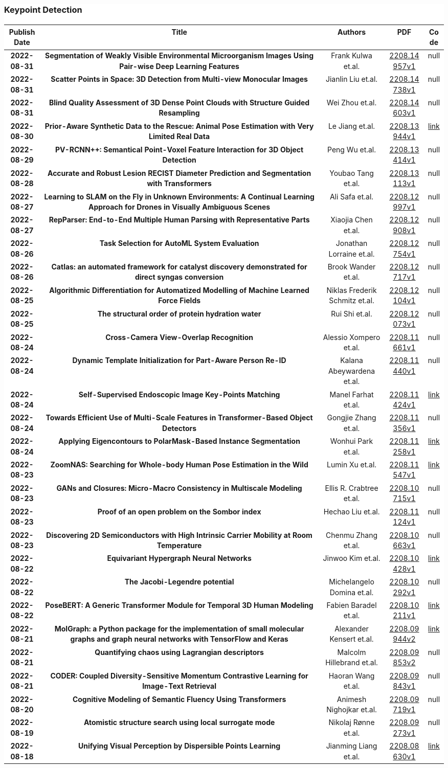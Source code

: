 ### Keypoint Detection
|Publish Date|Title|Authors|PDF|Code|
| :---: | :---: | :---: | :---: | :---: |
|**2022-08-31**|**Segmentation of Weakly Visible Environmental Microorganism Images Using Pair-wise Deep Learning Features**|Frank Kulwa et.al.|[2208.14957v1](http://arxiv.org/abs/2208.14957v1)|null|
|**2022-08-31**|**Scatter Points in Space: 3D Detection from Multi-view Monocular Images**|Jianlin Liu et.al.|[2208.14738v1](http://arxiv.org/abs/2208.14738v1)|null|
|**2022-08-31**|**Blind Quality Assessment of 3D Dense Point Clouds with Structure Guided Resampling**|Wei Zhou et.al.|[2208.14603v1](http://arxiv.org/abs/2208.14603v1)|null|
|**2022-08-30**|**Prior-Aware Synthetic Data to the Rescue: Animal Pose Estimation with Very Limited Real Data**|Le Jiang et.al.|[2208.13944v1](http://arxiv.org/abs/2208.13944v1)|[link](https://github.com/ostadabbas/prior-aware-synthetic-data-generation-pasyn-)|
|**2022-08-29**|**PV-RCNN++: Semantical Point-Voxel Feature Interaction for 3D Object Detection**|Peng Wu et.al.|[2208.13414v1](http://arxiv.org/abs/2208.13414v1)|null|
|**2022-08-28**|**Accurate and Robust Lesion RECIST Diameter Prediction and Segmentation with Transformers**|Youbao Tang et.al.|[2208.13113v1](http://arxiv.org/abs/2208.13113v1)|null|
|**2022-08-27**|**Learning to SLAM on the Fly in Unknown Environments: A Continual Learning Approach for Drones in Visually Ambiguous Scenes**|Ali Safa et.al.|[2208.12997v1](http://arxiv.org/abs/2208.12997v1)|null|
|**2022-08-27**|**RepParser: End-to-End Multiple Human Parsing with Representative Parts**|Xiaojia Chen et.al.|[2208.12908v1](http://arxiv.org/abs/2208.12908v1)|null|
|**2022-08-26**|**Task Selection for AutoML System Evaluation**|Jonathan Lorraine et.al.|[2208.12754v1](http://arxiv.org/abs/2208.12754v1)|null|
|**2022-08-26**|**Catlas: an automated framework for catalyst discovery demonstrated for direct syngas conversion**|Brook Wander et.al.|[2208.12717v1](http://arxiv.org/abs/2208.12717v1)|null|
|**2022-08-25**|**Algorithmic Differentiation for Automatized Modelling of Machine Learned Force Fields**|Niklas Frederik Schmitz et.al.|[2208.12104v1](http://arxiv.org/abs/2208.12104v1)|null|
|**2022-08-25**|**The structural order of protein hydration water**|Rui Shi et.al.|[2208.12073v1](http://arxiv.org/abs/2208.12073v1)|null|
|**2022-08-24**|**Cross-Camera View-Overlap Recognition**|Alessio Xompero et.al.|[2208.11661v1](http://arxiv.org/abs/2208.11661v1)|null|
|**2022-08-24**|**Dynamic Template Initialization for Part-Aware Person Re-ID**|Kalana Abeywardena et.al.|[2208.11440v1](http://arxiv.org/abs/2208.11440v1)|null|
|**2022-08-24**|**Self-Supervised Endoscopic Image Key-Points Matching**|Manel Farhat et.al.|[2208.11424v1](http://arxiv.org/abs/2208.11424v1)|[link](https://github.com/abenhamadou/Self-Supervised-Endoscopic-Image-Key-Points-Matching)|
|**2022-08-24**|**Towards Efficient Use of Multi-Scale Features in Transformer-Based Object Detectors**|Gongjie Zhang et.al.|[2208.11356v1](http://arxiv.org/abs/2208.11356v1)|null|
|**2022-08-24**|**Applying Eigencontours to PolarMask-Based Instance Segmentation**|Wonhui Park et.al.|[2208.11258v1](http://arxiv.org/abs/2208.11258v1)|[link](https://github.com/dnjs3594/Eigencontours)|
|**2022-08-23**|**ZoomNAS: Searching for Whole-body Human Pose Estimation in the Wild**|Lumin Xu et.al.|[2208.11547v1](http://arxiv.org/abs/2208.11547v1)|[link](https://github.com/jin-s13/COCO-WholeBody)|
|**2022-08-23**|**GANs and Closures: Micro-Macro Consistency in Multiscale Modeling**|Ellis R. Crabtree et.al.|[2208.10715v1](http://arxiv.org/abs/2208.10715v1)|null|
|**2022-08-23**|**Proof of an open problem on the Sombor index**|Hechao Liu et.al.|[2208.11124v1](http://arxiv.org/abs/2208.11124v1)|null|
|**2022-08-23**|**Discovering 2D Semiconductors with High Intrinsic Carrier Mobility at Room Temperature**|Chenmu Zhang et.al.|[2208.10663v1](http://arxiv.org/abs/2208.10663v1)|null|
|**2022-08-22**|**Equivariant Hypergraph Neural Networks**|Jinwoo Kim et.al.|[2208.10428v1](http://arxiv.org/abs/2208.10428v1)|[link](https://github.com/jw9730/ehnn)|
|**2022-08-22**|**The Jacobi-Legendre potential**|Michelangelo Domina et.al.|[2208.10292v1](http://arxiv.org/abs/2208.10292v1)|null|
|**2022-08-22**|**PoseBERT: A Generic Transformer Module for Temporal 3D Human Modeling**|Fabien Baradel et.al.|[2208.10211v1](http://arxiv.org/abs/2208.10211v1)|[link](https://github.com/naver/posebert)|
|**2022-08-21**|**MolGraph: a Python package for the implementation of small molecular graphs and graph neural networks with TensorFlow and Keras**|Alexander Kensert et.al.|[2208.09944v2](http://arxiv.org/abs/2208.09944v2)|[link](https://github.com/akensert/molgraph)|
|**2022-08-21**|**Quantifying chaos using Lagrangian descriptors**|Malcolm Hillebrand et.al.|[2208.09853v2](http://arxiv.org/abs/2208.09853v2)|null|
|**2022-08-21**|**CODER: Coupled Diversity-Sensitive Momentum Contrastive Learning for Image-Text Retrieval**|Haoran Wang et.al.|[2208.09843v1](http://arxiv.org/abs/2208.09843v1)|null|
|**2022-08-20**|**Cognitive Modeling of Semantic Fluency Using Transformers**|Animesh Nighojkar et.al.|[2208.09719v1](http://arxiv.org/abs/2208.09719v1)|null|
|**2022-08-19**|**Atomistic structure search using local surrogate mode**|Nikolaj Rønne et.al.|[2208.09273v1](http://arxiv.org/abs/2208.09273v1)|null|
|**2022-08-18**|**Unifying Visual Perception by Dispersible Points Learning**|Jianming Liang et.al.|[2208.08630v1](http://arxiv.org/abs/2208.08630v1)|[link](https://github.com/sense-x/unihead)|
